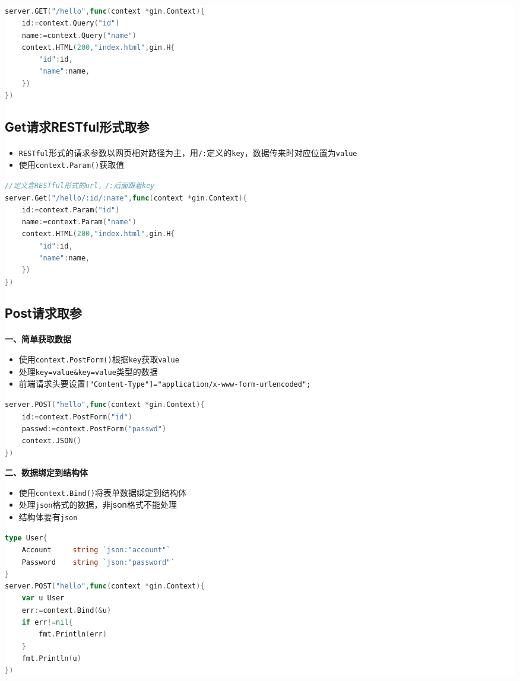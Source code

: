 ```go
server.GET("/hello",func(context *gin.Context){
    id:=context.Query("id")
    name:=context.Query("name")
    context.HTML(200,"index.html",gin.H{
        "id":id,
        "name":name,
    })
})
```

## Get请求RESTful形式取参

* `RESTful`形式的请求参数以网页相对路径为主，用`/:`定义的`key`，数据传来时对应位置为`value`
* 使用`context.Param()`获取值

```go
//定义含RESTful形式的url，/:后面跟着key
server.Get("/hello/:id/:name",func(context *gin.Context){
    id:=context.Param("id")
    name:=context.Param("name")
    context.HTML(200,"index.html",gin.H{
        "id":id,
        "name":name,
    })
})
```

## Post请求取参

**一、简单获取数据**

* 使用`context.PostForm()`根据`key`获取`value`
* 处理`key=value&key=value`类型的数据
* 前端请求头要设置`["Content-Type"]="application/x-www-form-urlencoded";`

```go
server.POST("hello",func(context *gin.Context){
    id:=context.PostForm("id")
    passwd:=context.PostForm("passwd")
    context.JSON()
})
```

**二、数据绑定到结构体**

* 使用`context.Bind()`将表单数据绑定到结构体
* 处理`json`格式的数据，非json格式不能处理
* 结构体要有`json`

```go
type User{
    Account		string `json:"account"`
    Password 	string `json:"password"`
}
server.POST("hello",func(context *gin.Context){
    var u User
    err:=context.Bind(&u)
    if err!=nil{
        fmt.Println(err)
    }
    fmt.Println(u)
})
```
